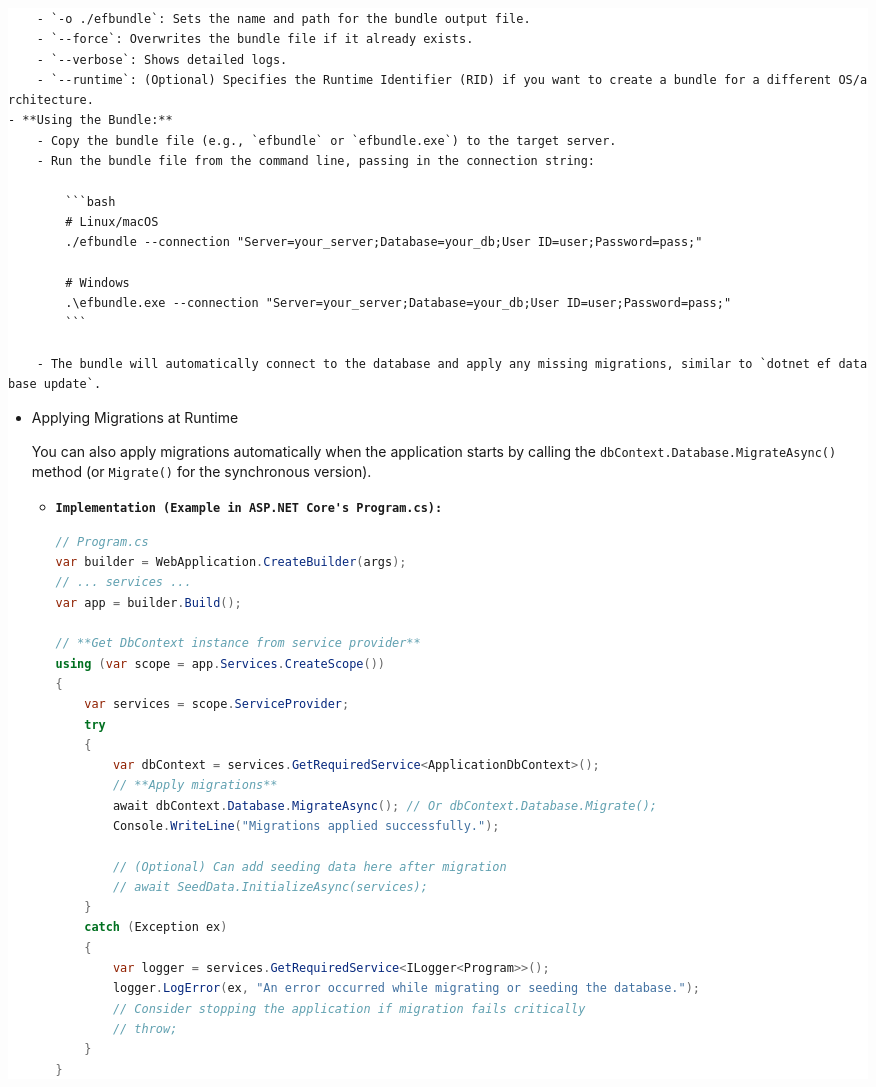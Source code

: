         - `-o ./efbundle`: Sets the name and path for the bundle output file.
        - `--force`: Overwrites the bundle file if it already exists.
        - `--verbose`: Shows detailed logs.
        - `--runtime`: (Optional) Specifies the Runtime Identifier (RID) if you want to create a bundle for a different OS/architecture.
    - **Using the Bundle:**
        - Copy the bundle file (e.g., `efbundle` or `efbundle.exe`) to the target server.
        - Run the bundle file from the command line, passing in the connection string:
            
            ```bash
            # Linux/macOS
            ./efbundle --connection "Server=your_server;Database=your_db;User ID=user;Password=pass;"
            
            # Windows
            .\efbundle.exe --connection "Server=your_server;Database=your_db;User ID=user;Password=pass;"
            ```
            
        - The bundle will automatically connect to the database and apply any missing migrations, similar to `dotnet ef database update`.
- Applying Migrations at Runtime
    
    You can also apply migrations automatically when the application starts by calling the `dbContext.Database.MigrateAsync()` method (or `Migrate()` for the synchronous version).
    
    - **`Implementation (Example in ASP.NET Core's Program.cs):`**
        
        ```csharp
        // Program.cs
        var builder = WebApplication.CreateBuilder(args);
        // ... services ...
        var app = builder.Build();
        
        // **Get DbContext instance from service provider**
        using (var scope = app.Services.CreateScope())
        {
            var services = scope.ServiceProvider;
            try
            {
                var dbContext = services.GetRequiredService<ApplicationDbContext>();
                // **Apply migrations**
                await dbContext.Database.MigrateAsync(); // Or dbContext.Database.Migrate();
                Console.WriteLine("Migrations applied successfully.");
        
                // (Optional) Can add seeding data here after migration
                // await SeedData.InitializeAsync(services);
            }
            catch (Exception ex)
            {
                var logger = services.GetRequiredService<ILogger<Program>>();
                logger.LogError(ex, "An error occurred while migrating or seeding the database.");
                // Consider stopping the application if migration fails critically
                // throw;
            }
        }
        